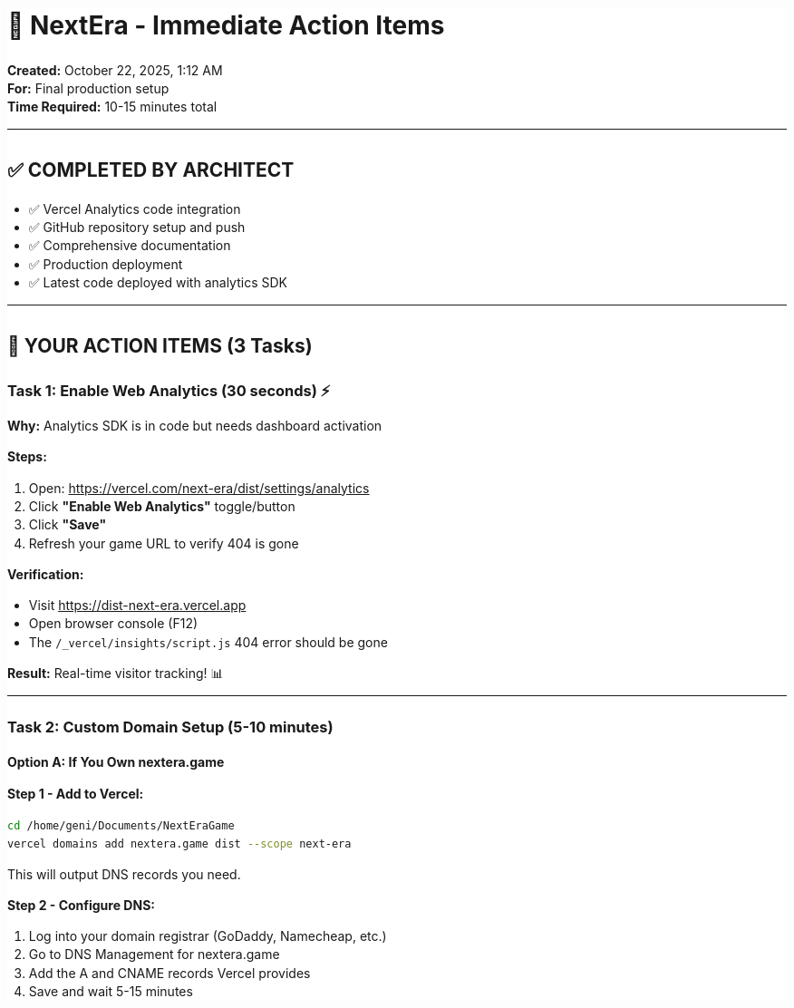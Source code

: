 # 🎯 NextEra - Immediate Action Items

**Created:** October 22, 2025, 1:12 AM  
**For:** Final production setup  
**Time Required:** 10-15 minutes total

---

## ✅ **COMPLETED BY ARCHITECT**

- ✅ Vercel Analytics code integration
- ✅ GitHub repository setup and push
- ✅ Comprehensive documentation
- ✅ Production deployment
- ✅ Latest code deployed with analytics SDK

---

## 🎯 **YOUR ACTION ITEMS (3 Tasks)**

### **Task 1: Enable Web Analytics (30 seconds)** ⚡

**Why:** Analytics SDK is in code but needs dashboard activation

**Steps:**
1. Open: https://vercel.com/next-era/dist/settings/analytics
2. Click **"Enable Web Analytics"** toggle/button
3. Click **"Save"**
4. Refresh your game URL to verify 404 is gone

**Verification:**
- Visit https://dist-next-era.vercel.app
- Open browser console (F12)
- The `/_vercel/insights/script.js` 404 error should be gone

**Result:** Real-time visitor tracking! 📊

---

### **Task 2: Custom Domain Setup (5-10 minutes)**

**Option A: If You Own nextera.game**

**Step 1 - Add to Vercel:**
```bash
cd /home/geni/Documents/NextEraGame
vercel domains add nextera.game dist --scope next-era
```

This will output DNS records you need.

**Step 2 - Configure DNS:**
1. Log into your domain registrar (GoDaddy, Namecheap, etc.)
2. Go to DNS Management for nextera.game
3. Add the A and CNAME records Vercel provides
4. Save and wait 5-15 minutes
